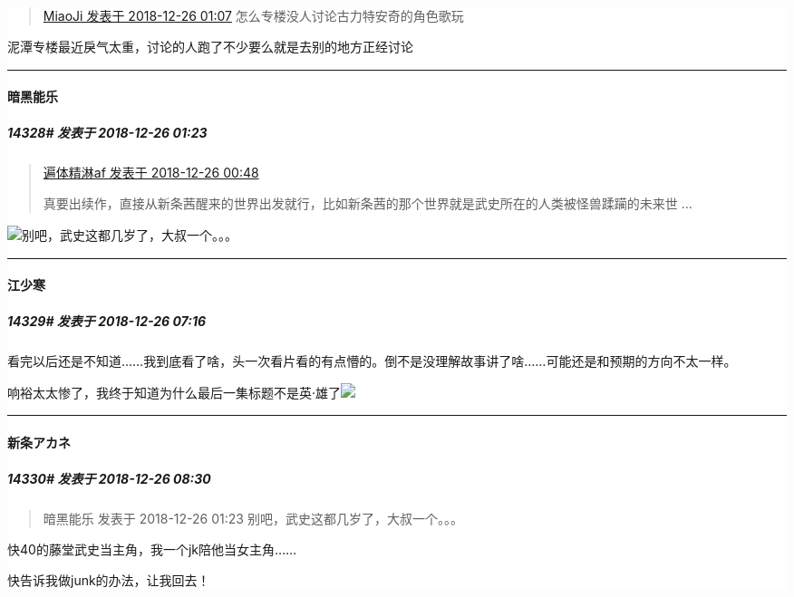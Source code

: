 <blockquote><a href="httphttps://bbs.saraba1st.com/2b/forum.php?mod=redirect&amp;goto=findpost&amp;pid=42069218&amp;ptid=1527697" target="_blank">MiaoJi 发表于 2018-12-26 01:07</a>
怎么专楼没人讨论古力特安奇的角色歌玩</blockquote>
泥潭专楼最近戾气太重，讨论的人跑了不少要么就是去别的地方正经讨论







-----

####  暗黑能乐  
##### 14328#       发表于 2018-12-26 01:23



<blockquote><a href="httphttps://bbs.saraba1st.com/2b/forum.php?mod=redirect&amp;goto=findpost&amp;pid=42069126&amp;ptid=1527697" target="_blank">遍体精淋af 发表于 2018-12-26 00:48</a>

真要出续作，直接从新条茜醒来的世界出发就行，比如新条茜的那个世界就是武史所在的人类被怪兽蹂躏的未来世 ...</blockquote>
<img src="https://static.saraba1st.com/image/smiley/face2017/068.png" referrerpolicy="no-referrer">别吧，武史这都几岁了，大叔一个。。。







-----

####  江少寒  
##### 14329#       发表于 2018-12-26 07:16




看完以后还是不知道……我到底看了啥，头一次看片看的有点懵的。倒不是没理解故事讲了啥……可能还是和预期的方向不太一样。

响裕太太惨了，我终于知道为什么最后一集标题不是英·雄了<img src="https://static.saraba1st.com/image/smiley/face2017/067.png" referrerpolicy="no-referrer">







-----

####  新条アカネ  
##### 14330#       发表于 2018-12-26 08:30



<blockquote>暗黑能乐 发表于 2018-12-26 01:23
别吧，武史这都几岁了，大叔一个。。。</blockquote>
快40的藤堂武史当主角，我一个jk陪他当女主角……


快告诉我做junk的办法，让我回去！





